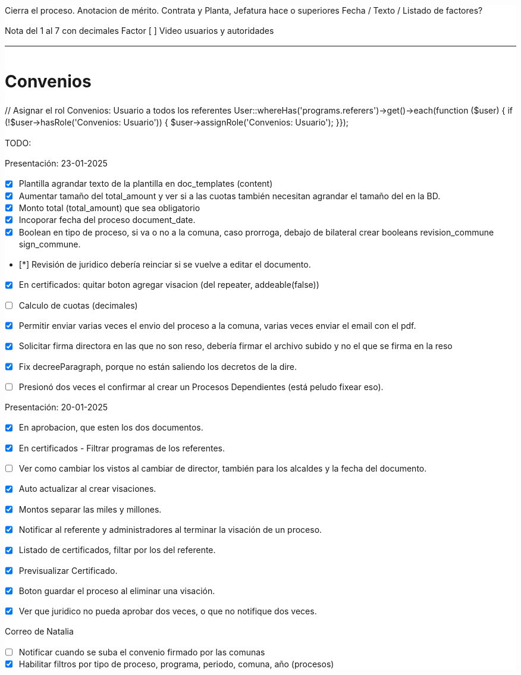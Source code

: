 Cierra el proceso.
Anotacion de mérito.
Contrata y Planta, Jefatura hace o superiores
Fecha / Texto / Listado de factores?

Nota del 1 al 7 con decimales
Factor
[ ] Video usuarios y autoridades



---
# Convenios
// Asignar el rol Convenios: Usuario a todos los referentes
User::whereHas('programs.referers')->get()->each(function ($user) { if (!$user->hasRole('Convenios: Usuario')) { $user->assignRole('Convenios: Usuario'); }});

TODO:

Presentación: 23-01-2025
- [X] Plantilla agrandar texto de la plantilla en doc_templates (content)
- [X] Aumentar tamaño del total_amount y ver si a las cuotas también necesitan agrandar el tamaño del en la BD. 
- [X] Monto total (total_amount) que sea obligatorio
- [X] Incoporar fecha del proceso document_date.
- [X] Boolean en tipo de proceso, si va o no a la comuna, caso prorroga, debajo de bilateral crear booleans revision_commune sign_commune.
- [*] Revisión de juridico debería reinciar si se vuelve a editar el documento.
- [X] En certificados: quitar boton agregar visacion (del repeater, addeable(false))
- [ ] Calculo de cuotas (decimales)

- [X] Permitir enviar varias veces el envio del proceso a la comuna, varias veces enviar el email con el pdf.
- [X] Solicitar firma directora en las que no son reso, debería firmar el archivo subido y no el que se firma en la reso
- [X] Fix decreeParagraph, porque no están saliendo los decretos de la dire.
- [ ] Presionó dos veces el confirmar al crear un Procesos Dependientes (está peludo fixear eso).

Presentación: 20-01-2025
- [X] En aprobacion, que esten los dos documentos.
- [X] En certificados - Filtrar programas de los referentes.
- [ ] Ver como cambiar los vistos al cambiar de director, también para los alcaldes y la fecha del documento.
- [X] Auto actualizar al crear visaciones.
- [X] Montos separar las miles y millones.
- [X] Notificar al referente y administradores al terminar la visación de un proceso.
- [X] Listado de certificados, filtar por los del referente.
- [X] Previsualizar Certificado.
- [X] Boton guardar el proceso al eliminar una visación.
- [X] Ver que juridico no pueda aprobar dos veces, o que no notifique dos veces.


Correo de Natalia
- [ ] Notificar cuando se suba el convenio firmado por las comunas
- [X] Habilitar filtros por tipo de proceso, programa, periodo, comuna, año (procesos)
